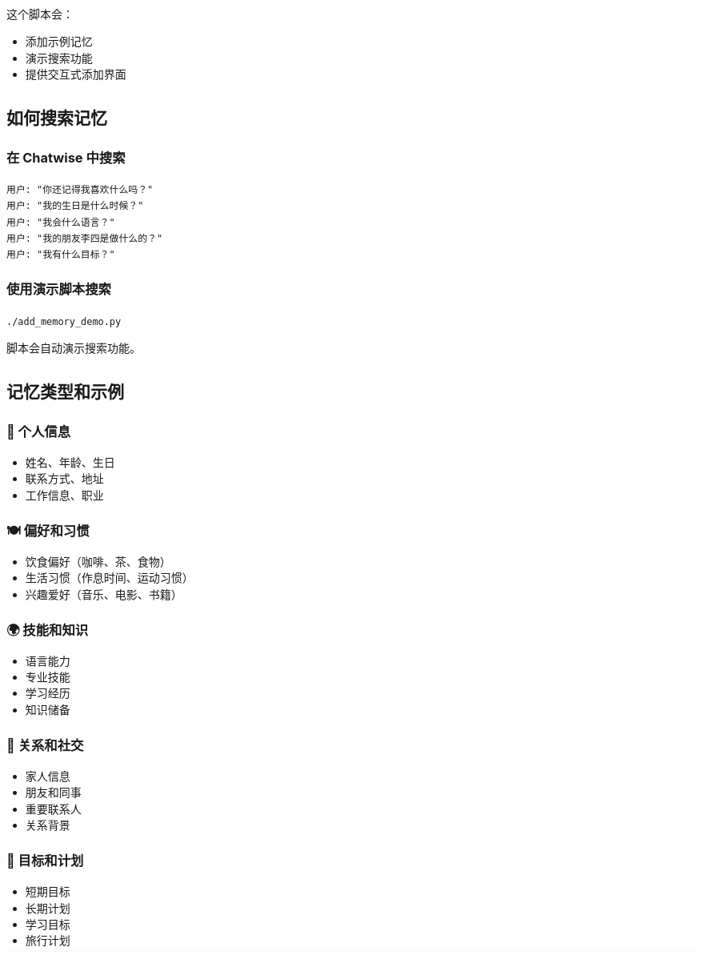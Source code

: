 这个脚本会：
- 添加示例记忆
- 演示搜索功能
- 提供交互式添加界面

## 如何搜索记忆

### 在 Chatwise 中搜索

```
用户: "你还记得我喜欢什么吗？"
用户: "我的生日是什么时候？"
用户: "我会什么语言？"
用户: "我的朋友李四是做什么的？"
用户: "我有什么目标？"
```

### 使用演示脚本搜索

```bash
./add_memory_demo.py
```

脚本会自动演示搜索功能。

## 记忆类型和示例

### 📝 个人信息
- 姓名、年龄、生日
- 联系方式、地址
- 工作信息、职业

### 🍽️ 偏好和习惯
- 饮食偏好（咖啡、茶、食物）
- 生活习惯（作息时间、运动习惯）
- 兴趣爱好（音乐、电影、书籍）

### 🌍 技能和知识
- 语言能力
- 专业技能
- 学习经历
- 知识储备

### 👥 关系和社交
- 家人信息
- 朋友和同事
- 重要联系人
- 关系背景

### 🎯 目标和计划
- 短期目标
- 长期计划
- 学习目标
- 旅行计划
